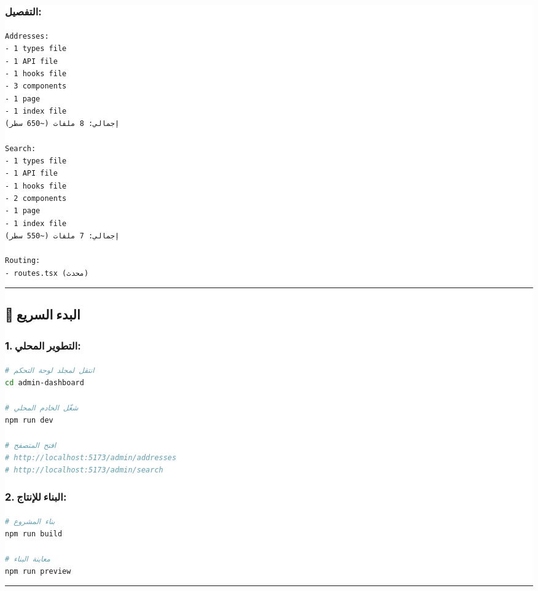 ### التفصيل:
```
Addresses:
- 1 types file
- 1 API file
- 1 hooks file
- 3 components
- 1 page
- 1 index file
إجمالي: 8 ملفات (~650 سطر)

Search:
- 1 types file
- 1 API file
- 1 hooks file
- 2 components
- 1 page
- 1 index file
إجمالي: 7 ملفات (~550 سطر)

Routing:
- routes.tsx (محدث)
```

---

## 🚀 البدء السريع

### 1. التطوير المحلي:

```bash
# انتقل لمجلد لوحة التحكم
cd admin-dashboard

# شغّل الخادم المحلي
npm run dev

# افتح المتصفح
# http://localhost:5173/admin/addresses
# http://localhost:5173/admin/search
```

### 2. البناء للإنتاج:

```bash
# بناء المشروع
npm run build

# معاينة البناء
npm run preview
```

---